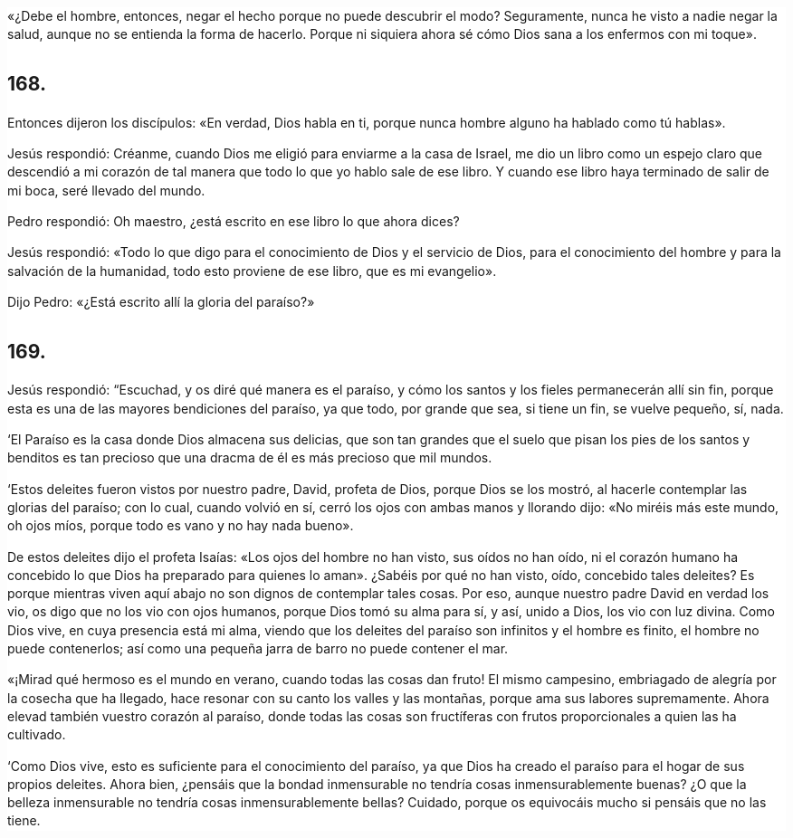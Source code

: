 «¿Debe el hombre, entonces, negar el hecho porque no puede descubrir el modo? Seguramente, nunca he visto a nadie negar la salud, aunque no se entienda la forma de hacerlo. Porque ni siquiera ahora sé cómo Dios sana a los enfermos con mi toque».



## 168.

Entonces dijeron los discípulos: «En verdad, Dios habla en ti, porque nunca hombre alguno ha hablado como tú hablas».

Jesús respondió: Créanme, cuando Dios me eligió para enviarme a la casa de Israel, me dio un libro como un espejo claro que descendió a mi corazón de tal manera que todo lo que yo hablo sale de ese libro. Y cuando ese libro haya terminado de salir de mi boca, seré llevado del mundo.

Pedro respondió: Oh maestro, ¿está escrito en ese libro lo que ahora dices?

Jesús respondió: «Todo lo que digo para el conocimiento de Dios y el servicio de Dios, para el conocimiento del hombre y para la salvación de la humanidad, todo esto proviene de ese libro, que es mi evangelio».

Dijo Pedro: «¿Está escrito allí la gloria del paraíso?»



## 169.

Jesús respondió: “Escuchad, y os diré qué manera es el paraíso, y cómo los santos y los fieles permanecerán allí sin fin, porque esta es una de las mayores bendiciones del paraíso, ya que todo, por grande que sea, si tiene un fin, se vuelve pequeño, sí, nada.

‘El Paraíso es la casa donde Dios almacena sus delicias, que son tan grandes que el suelo que pisan los pies de los santos y benditos es tan precioso que una dracma de él es más precioso que mil mundos.

‘Estos deleites fueron vistos por nuestro padre, David, profeta de Dios, porque Dios se los mostró, al hacerle contemplar las glorias del paraíso; con lo cual, cuando volvió en sí, cerró los ojos con ambas manos y llorando dijo: «No miréis más este mundo, oh ojos míos, porque todo es vano y no hay nada bueno».

De estos deleites dijo el profeta Isaías: «Los ojos del hombre no han visto, sus oídos no han oído, ni el corazón humano ha concebido lo que Dios ha preparado para quienes lo aman». ¿Sabéis por qué no han visto, oído, concebido tales deleites? Es porque mientras viven aquí abajo no son dignos de contemplar tales cosas. Por eso, aunque nuestro padre David en verdad los vio, os digo que no los vio con ojos humanos, porque Dios tomó su alma para sí, y así, unido a Dios, los vio con luz divina. Como Dios vive, en cuya presencia está mi alma, viendo que los deleites del paraíso son infinitos y el hombre es finito, el hombre no puede contenerlos; así como una pequeña jarra de barro no puede contener el mar.

«¡Mirad qué hermoso es el mundo en verano, cuando todas las cosas dan fruto! El mismo campesino, embriagado de alegría por la cosecha que ha llegado, hace resonar con su canto los valles y las montañas, porque ama sus labores supremamente. Ahora elevad también vuestro corazón al paraíso, donde todas las cosas son fructíferas con frutos proporcionales a quien las ha cultivado.

‘Como Dios vive, esto es suficiente para el conocimiento del paraíso, ya que Dios ha creado el paraíso para el hogar de sus propios deleites. Ahora bien, ¿pensáis que la bondad inmensurable no tendría cosas inmensurablemente buenas? ¿O que la belleza inmensurable no tendría cosas inmensurablemente bellas? Cuidado, porque os equivocáis mucho si pensáis que no las tiene.
